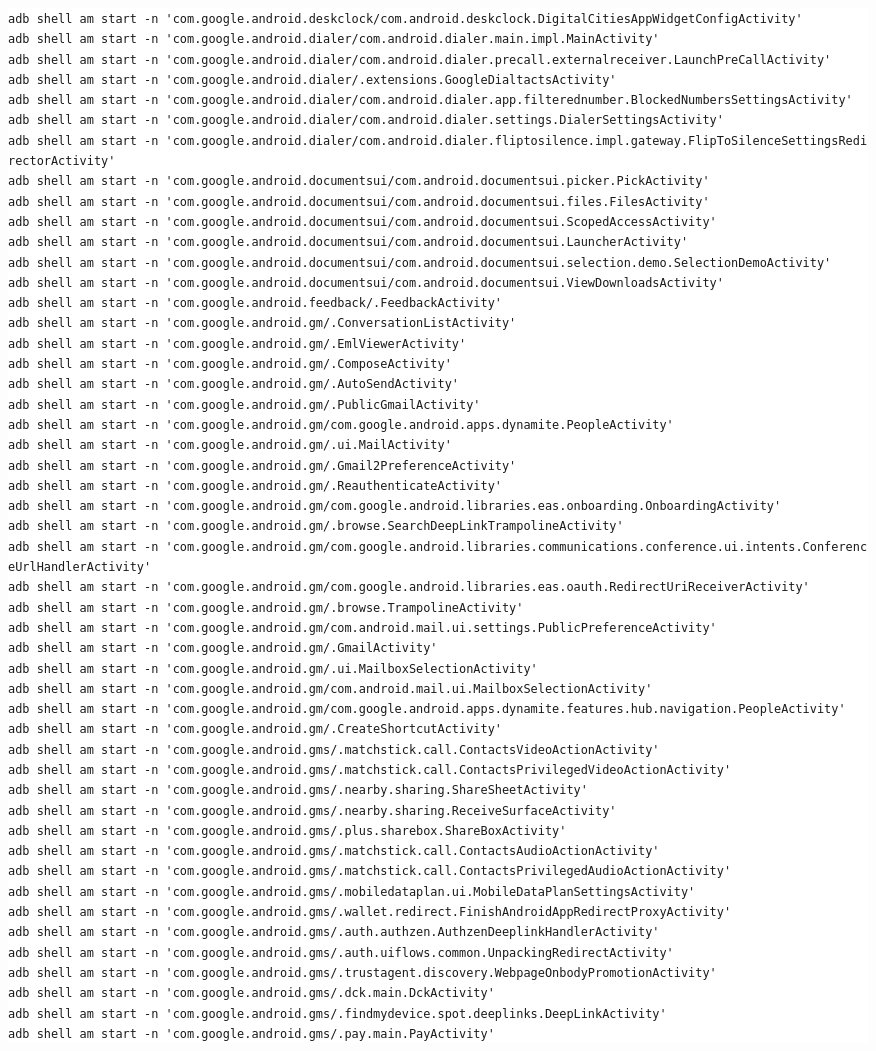 ```
adb shell am start -n 'com.google.android.deskclock/com.android.deskclock.DigitalCitiesAppWidgetConfigActivity'
adb shell am start -n 'com.google.android.dialer/com.android.dialer.main.impl.MainActivity'
adb shell am start -n 'com.google.android.dialer/com.android.dialer.precall.externalreceiver.LaunchPreCallActivity'
adb shell am start -n 'com.google.android.dialer/.extensions.GoogleDialtactsActivity'
adb shell am start -n 'com.google.android.dialer/com.android.dialer.app.filterednumber.BlockedNumbersSettingsActivity'
adb shell am start -n 'com.google.android.dialer/com.android.dialer.settings.DialerSettingsActivity'
adb shell am start -n 'com.google.android.dialer/com.android.dialer.fliptosilence.impl.gateway.FlipToSilenceSettingsRedirectorActivity'
adb shell am start -n 'com.google.android.documentsui/com.android.documentsui.picker.PickActivity'
adb shell am start -n 'com.google.android.documentsui/com.android.documentsui.files.FilesActivity'
adb shell am start -n 'com.google.android.documentsui/com.android.documentsui.ScopedAccessActivity'
adb shell am start -n 'com.google.android.documentsui/com.android.documentsui.LauncherActivity'
adb shell am start -n 'com.google.android.documentsui/com.android.documentsui.selection.demo.SelectionDemoActivity'
adb shell am start -n 'com.google.android.documentsui/com.android.documentsui.ViewDownloadsActivity'
adb shell am start -n 'com.google.android.feedback/.FeedbackActivity'
adb shell am start -n 'com.google.android.gm/.ConversationListActivity'
adb shell am start -n 'com.google.android.gm/.EmlViewerActivity'
adb shell am start -n 'com.google.android.gm/.ComposeActivity'
adb shell am start -n 'com.google.android.gm/.AutoSendActivity'
adb shell am start -n 'com.google.android.gm/.PublicGmailActivity'
adb shell am start -n 'com.google.android.gm/com.google.android.apps.dynamite.PeopleActivity'
adb shell am start -n 'com.google.android.gm/.ui.MailActivity'
adb shell am start -n 'com.google.android.gm/.Gmail2PreferenceActivity'
adb shell am start -n 'com.google.android.gm/.ReauthenticateActivity'
adb shell am start -n 'com.google.android.gm/com.google.android.libraries.eas.onboarding.OnboardingActivity'
adb shell am start -n 'com.google.android.gm/.browse.SearchDeepLinkTrampolineActivity'
adb shell am start -n 'com.google.android.gm/com.google.android.libraries.communications.conference.ui.intents.ConferenceUrlHandlerActivity'
adb shell am start -n 'com.google.android.gm/com.google.android.libraries.eas.oauth.RedirectUriReceiverActivity'
adb shell am start -n 'com.google.android.gm/.browse.TrampolineActivity'
adb shell am start -n 'com.google.android.gm/com.android.mail.ui.settings.PublicPreferenceActivity'
adb shell am start -n 'com.google.android.gm/.GmailActivity'
adb shell am start -n 'com.google.android.gm/.ui.MailboxSelectionActivity'
adb shell am start -n 'com.google.android.gm/com.android.mail.ui.MailboxSelectionActivity'
adb shell am start -n 'com.google.android.gm/com.google.android.apps.dynamite.features.hub.navigation.PeopleActivity'
adb shell am start -n 'com.google.android.gm/.CreateShortcutActivity'
adb shell am start -n 'com.google.android.gms/.matchstick.call.ContactsVideoActionActivity'
adb shell am start -n 'com.google.android.gms/.matchstick.call.ContactsPrivilegedVideoActionActivity'
adb shell am start -n 'com.google.android.gms/.nearby.sharing.ShareSheetActivity'
adb shell am start -n 'com.google.android.gms/.nearby.sharing.ReceiveSurfaceActivity'
adb shell am start -n 'com.google.android.gms/.plus.sharebox.ShareBoxActivity'
adb shell am start -n 'com.google.android.gms/.matchstick.call.ContactsAudioActionActivity'
adb shell am start -n 'com.google.android.gms/.matchstick.call.ContactsPrivilegedAudioActionActivity'
adb shell am start -n 'com.google.android.gms/.mobiledataplan.ui.MobileDataPlanSettingsActivity'
adb shell am start -n 'com.google.android.gms/.wallet.redirect.FinishAndroidAppRedirectProxyActivity'
adb shell am start -n 'com.google.android.gms/.auth.authzen.AuthzenDeeplinkHandlerActivity'
adb shell am start -n 'com.google.android.gms/.auth.uiflows.common.UnpackingRedirectActivity'
adb shell am start -n 'com.google.android.gms/.trustagent.discovery.WebpageOnbodyPromotionActivity'
adb shell am start -n 'com.google.android.gms/.dck.main.DckActivity'
adb shell am start -n 'com.google.android.gms/.findmydevice.spot.deeplinks.DeepLinkActivity'
adb shell am start -n 'com.google.android.gms/.pay.main.PayActivity'
```